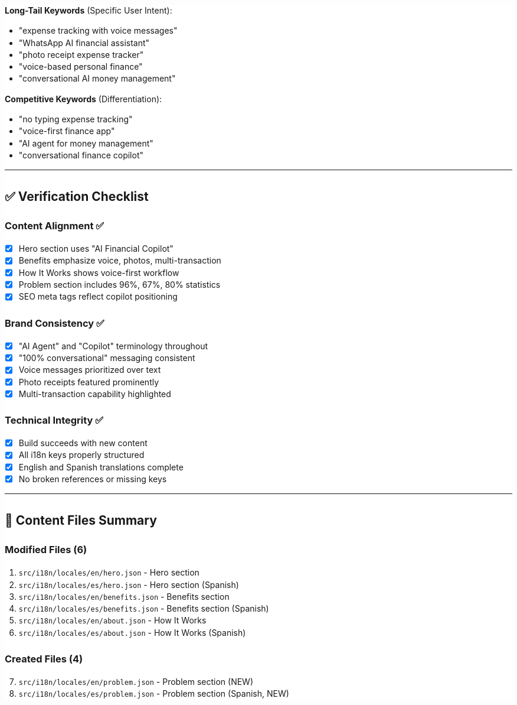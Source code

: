 **Long-Tail Keywords** (Specific User Intent):
- "expense tracking with voice messages"
- "WhatsApp AI financial assistant"
- "photo receipt expense tracker"
- "voice-based personal finance"
- "conversational AI money management"

**Competitive Keywords** (Differentiation):
- "no typing expense tracking"
- "voice-first finance app"
- "AI agent for money management"
- "conversational finance copilot"

---

## ✅ Verification Checklist

### Content Alignment ✅
- [x] Hero section uses "AI Financial Copilot"
- [x] Benefits emphasize voice, photos, multi-transaction
- [x] How It Works shows voice-first workflow
- [x] Problem section includes 96%, 67%, 80% statistics
- [x] SEO meta tags reflect copilot positioning

### Brand Consistency ✅
- [x] "AI Agent" and "Copilot" terminology throughout
- [x] "100% conversational" messaging consistent
- [x] Voice messages prioritized over text
- [x] Photo receipts featured prominently
- [x] Multi-transaction capability highlighted

### Technical Integrity ✅
- [x] Build succeeds with new content
- [x] All i18n keys properly structured
- [x] English and Spanish translations complete
- [x] No broken references or missing keys

---

## 📝 Content Files Summary

### Modified Files (6)
1. `src/i18n/locales/en/hero.json` - Hero section
2. `src/i18n/locales/es/hero.json` - Hero section (Spanish)
3. `src/i18n/locales/en/benefits.json` - Benefits section
4. `src/i18n/locales/es/benefits.json` - Benefits section (Spanish)
5. `src/i18n/locales/en/about.json` - How It Works
6. `src/i18n/locales/es/about.json` - How It Works (Spanish)

### Created Files (4)
7. `src/i18n/locales/en/problem.json` - Problem section (NEW)
8. `src/i18n/locales/es/problem.json` - Problem section (Spanish, NEW)
